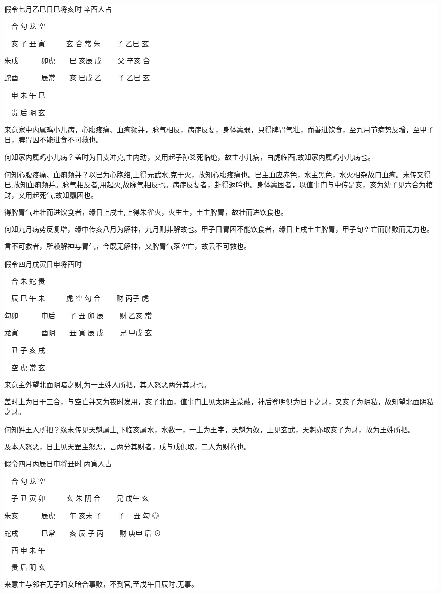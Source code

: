  假令七月乙巳日巳将亥时 辛酉人占  

　合 勾 龙 空  

　亥 子 丑 寅　　　玄 合 常 朱　　 子 乙巳 玄  

朱戌　　　 卯虎　　巳 亥辰 戌　　 父 辛亥 合  

蛇酉　　　 辰常　　亥 巳戌 乙　　 子 乙巳 玄  

　申 未 午 巳  

　贵 后 阴 玄  

来意家中内属鸡小儿病，心腹疼痛、血痢频并，脉气相反，病症反复，身体羸弱，只得脾胃气壮，而善进饮食，至九月节病势反增，至甲子日，脾胃因不能进食不可救也。  

何知家内属鸡小儿病？盖时为日支冲克,主内动，又用起子孙爻死临绝，故主小儿病，白虎临酉,故知家内属鸡小儿病也。  

何知心腹疼痛、血痢频并？以巳为心胞络,上得元武水,克于火，故知心腹疼痛也。巳主血应赤色，水主黑色，水火相杂故曰血痢。末传又得巳,故知血痢频并。脉气相反者,用起火,故脉气相反也。病症反复者，卦得返吟也。身体羸困者，以值事门与中传是亥，亥为幼子见六合为棺财，又用起死气,故知羸困也。  

得脾胃气吐壮而进饮食者，缘日上戌土,上得朱雀火，火生土，土主脾胃，故壮而进饮食也。  

何知九月病势反复增，缘中传亥八月为解神，九月则非解故也。甲子日胃困不能饮食者，缘日上戌土主脾胃，甲子旬空亡而脾败而无力也。  

言不可救者，所赖解神与胃气，今既无解神，又脾胃气落空亡，故云不可救也。  

 假令四月戊寅日申将酉时  

　合 朱 蛇 贵  

　辰 巳 午 未　　　虎 空 勾 合　　 财 丙子 虎  

勾卯　　　 申后　　子 丑 卯 辰　　 财 乙亥 常  

龙寅　　　 酉阴　　丑 寅 辰 戊　　 兄 甲戌 玄  

　丑 子 亥 戌  

　空 虎 常 玄  

来意主外望北面阴暗之财,为一王姓人所把，其人怒恶两分其财也。  

盖时上为日干三合，与空亡并又为夜时发用，亥子北面，值事门上见太阴主蒙蔽，神后登明俱为日下之财，又亥子为阴私，故知望北面阴私之财。  

何知姓王人所把？缘末传见天魁属土,下临亥属水，水数一，一土为王字，天魁为奴，上见玄武，天魁亦取亥子为财，故为王姓所把。  

及本人怒恶，日上见天罡主怒恶，言两分其财者，戊与戌俱取，二人为财拘也。  

 假令四月丙辰日申将丑时 丙寅人占  

　合 勾 龙 空  

　子 丑 寅 卯　　　玄 朱 阴 合　　 兄 戊午 玄  

朱亥　　　 辰虎　　午 亥未 子　　 子 　丑 勾 ◎  

蛇戌　　　 巳常　　亥 辰 子 丙　　 财 庚申 后 ⊙  

　酉 申 未 午  

　贵 后 阴 玄  

来意主与邻右无子妇女暗合事败，不到官,至戊午日辰时,无事。  
